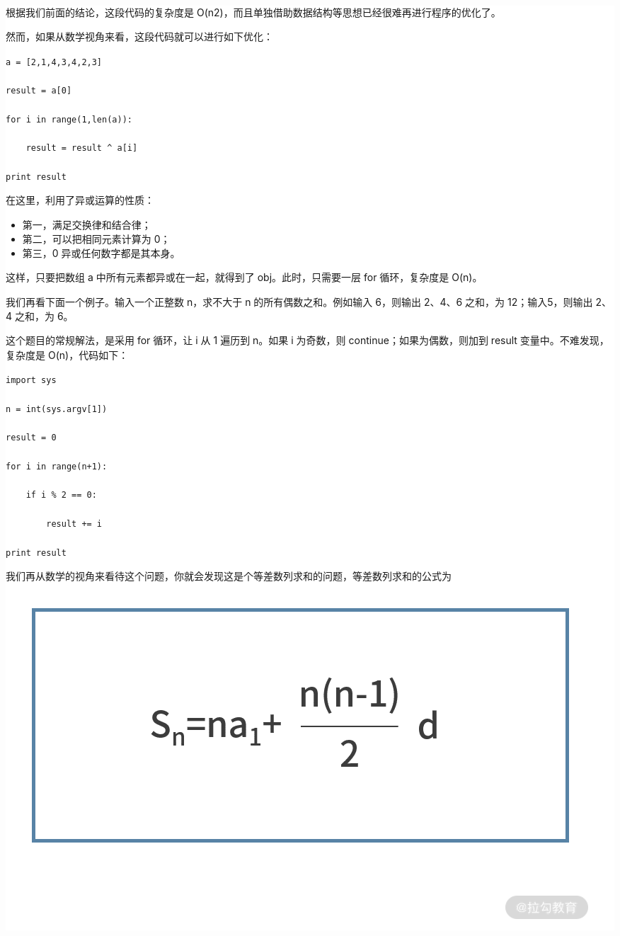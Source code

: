 <p>根据我们前面的结论，这段代码的复杂度是 O(n2)，而且单独借助数据结构等思想已经很难再进行程序的优化了。</p>

<p>然而，如果从数学视角来看，这段代码就可以进行如下优化：</p>

<pre><code>a = [2,1,4,3,4,2,3]

result = a[0]

for i in range(1,len(a)):

    result = result ^ a[i]

print result
</code></pre>

<p>在这里，利用了异或运算的性质：</p>

<ul>
<li>第一，满足交换律和结合律；</li>
<li>第二，可以把相同元素计算为 0；</li>
<li>第三，0 异或任何数字都是其本身。</li>
</ul>

<p>这样，只要把数组 a 中所有元素都异或在一起，就得到了 obj。此时，只需要一层 for 循环，复杂度是 O(n)。</p>

<p>我们再看下面一个例子。输入一个正整数 n，求不大于 n 的所有偶数之和。例如输入 6，则输出 2、4、6 之和，为 12；输入5，则输出 2、4 之和，为 6。</p>

<p>这个题目的常规解法，是采用 for 循环，让 i 从 1 遍历到 n。如果 i 为奇数，则 continue；如果为偶数，则加到 result 变量中。不难发现，复杂度是 O(n)，代码如下：</p>

<pre><code>import sys

n = int(sys.argv[1])

result = 0

for i in range(n+1):

	if i % 2 == 0:

		result += i

print result
</code></pre>

<p>我们再从数学的视角来看待这个问题，你就会发现这是个等差数列求和的问题，等差数列求和的公式为
<img src="assets/Ciqc1F_KB4qACGq3AAAh0smYQ_M453.png" alt="Lark20201204-175336.png" /></p>
